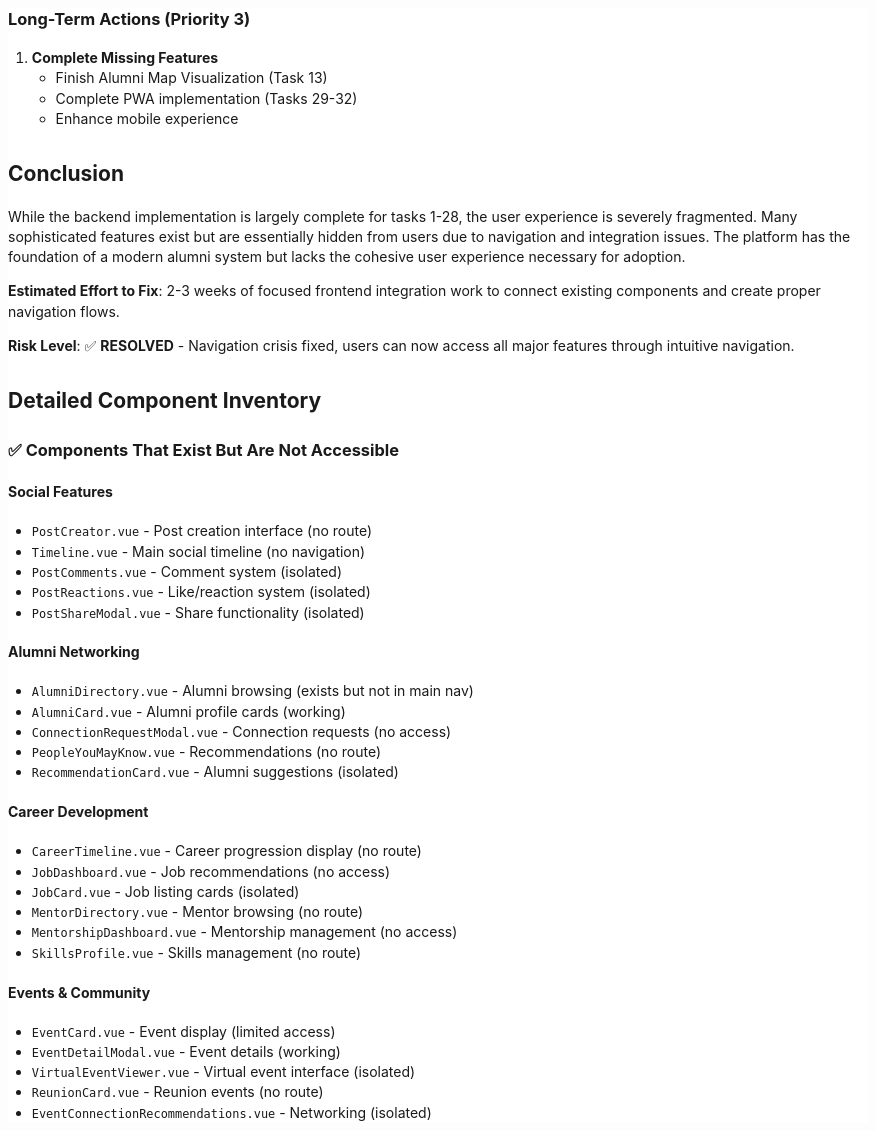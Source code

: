 ### Long-Term Actions (Priority 3)

1. **Complete Missing Features**
   - Finish Alumni Map Visualization (Task 13)
   - Complete PWA implementation (Tasks 29-32)
   - Enhance mobile experience

## Conclusion

While the backend implementation is largely complete for tasks 1-28, the user experience is severely fragmented. Many sophisticated features exist but are essentially hidden from users due to navigation and integration issues. The platform has the foundation of a modern alumni system but lacks the cohesive user experience necessary for adoption.

**Estimated Effort to Fix**: 2-3 weeks of focused frontend integration work to connect existing components and create proper navigation flows.

**Risk Level**: ✅ **RESOLVED** - Navigation crisis fixed, users can now access all major features through intuitive navigation.

## Detailed Component Inventory

### ✅ **Components That Exist But Are Not Accessible**

#### Social Features
- `PostCreator.vue` - Post creation interface (no route)
- `Timeline.vue` - Main social timeline (no navigation)
- `PostComments.vue` - Comment system (isolated)
- `PostReactions.vue` - Like/reaction system (isolated)
- `PostShareModal.vue` - Share functionality (isolated)

#### Alumni Networking
- `AlumniDirectory.vue` - Alumni browsing (exists but not in main nav)
- `AlumniCard.vue` - Alumni profile cards (working)
- `ConnectionRequestModal.vue` - Connection requests (no access)
- `PeopleYouMayKnow.vue` - Recommendations (no route)
- `RecommendationCard.vue` - Alumni suggestions (isolated)

#### Career Development
- `CareerTimeline.vue` - Career progression display (no route)
- `JobDashboard.vue` - Job recommendations (no access)
- `JobCard.vue` - Job listing cards (isolated)
- `MentorDirectory.vue` - Mentor browsing (no route)
- `MentorshipDashboard.vue` - Mentorship management (no access)
- `SkillsProfile.vue` - Skills management (no route)

#### Events & Community
- `EventCard.vue` - Event display (limited access)
- `EventDetailModal.vue` - Event details (working)
- `VirtualEventViewer.vue` - Virtual event interface (isolated)
- `ReunionCard.vue` - Reunion events (no route)
- `EventConnectionRecommendations.vue` - Networking (isolated)
